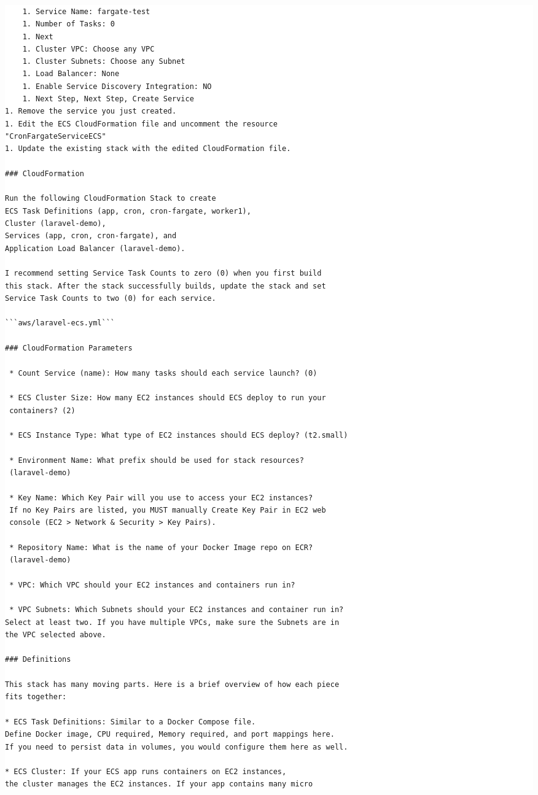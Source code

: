 ```
    1. Service Name: fargate-test
    1. Number of Tasks: 0
    1. Next
    1. Cluster VPC: Choose any VPC
    1. Cluster Subnets: Choose any Subnet
    1. Load Balancer: None
    1. Enable Service Discovery Integration: NO
    1. Next Step, Next Step, Create Service
1. Remove the service you just created.
1. Edit the ECS CloudFormation file and uncomment the resource 
"CronFargateServiceECS"
1. Update the existing stack with the edited CloudFormation file.

### CloudFormation

Run the following CloudFormation Stack to create 
ECS Task Definitions (app, cron, cron-fargate, worker1), 
Cluster (laravel-demo), 
Services (app, cron, cron-fargate), and 
Application Load Balancer (laravel-demo).

I recommend setting Service Task Counts to zero (0) when you first build
this stack. After the stack successfully builds, update the stack and set
Service Task Counts to two (0) for each service.

```aws/laravel-ecs.yml```

### CloudFormation Parameters

 * Count Service (name): How many tasks should each service launch? (0)

 * ECS Cluster Size: How many EC2 instances should ECS deploy to run your 
 containers? (2)
  
 * ECS Instance Type: What type of EC2 instances should ECS deploy? (t2.small)
 
 * Environment Name: What prefix should be used for stack resources? 
 (laravel-demo)
 
 * Key Name: Which Key Pair will you use to access your EC2 instances? 
 If no Key Pairs are listed, you MUST manually Create Key Pair in EC2 web 
 console (EC2 > Network & Security > Key Pairs).

 * Repository Name: What is the name of your Docker Image repo on ECR? 
 (laravel-demo)
 
 * VPC: Which VPC should your EC2 instances and containers run in?
 
 * VPC Subnets: Which Subnets should your EC2 instances and container run in? 
Select at least two. If you have multiple VPCs, make sure the Subnets are in 
the VPC selected above.

### Definitions

This stack has many moving parts. Here is a brief overview of how each piece 
fits together:

* ECS Task Definitions: Similar to a Docker Compose file. 
Define Docker image, CPU required, Memory required, and port mappings here. 
If you need to persist data in volumes, you would configure them here as well.

* ECS Cluster: If your ECS app runs containers on EC2 instances, 
the cluster manages the EC2 instances. If your app contains many micro 
```